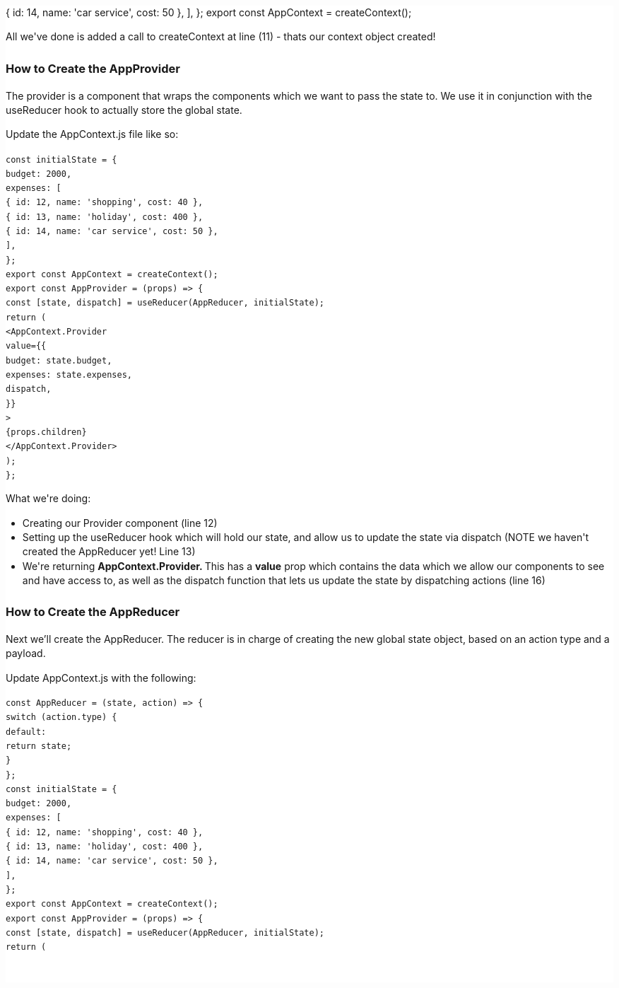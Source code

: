 { id: 14, name: 'car service', cost: 50 },
],
};
export const AppContext = createContext();
</code></pre>
<p>All we've done is added a call to createContext at line (11) - thats our context object created! </p>
<h3 id="how-to-create-the-appprovider">How to Create the AppProvider </h3>
<p>The provider is a component that wraps the components which we want to pass the state to. We use it in conjunction with the useReducer hook to actually store the global state.</p>
<p>Update the AppContext.js file like so:</p><pre><code class="language-jsx">const initialState = {
budget: 2000,
expenses: [
{ id: 12, name: 'shopping', cost: 40 },
{ id: 13, name: 'holiday', cost: 400 },
{ id: 14, name: 'car service', cost: 50 },
],
};
export const AppContext = createContext();
export const AppProvider = (props) =&gt; {
const [state, dispatch] = useReducer(AppReducer, initialState);
return (
&lt;AppContext.Provider
value={{
budget: state.budget,
expenses: state.expenses,
dispatch,
}}
&gt;
{props.children}
&lt;/AppContext.Provider&gt;
);
};</code></pre>
<p>What we're doing:</p>
<ul>
<li>Creating our Provider component (line 12)</li>
<li>Setting up the useReducer hook which will hold our state, and allow us to update the state via dispatch (NOTE we haven't created the AppReducer yet! Line 13)</li>
<li>We're returning <strong>AppContext.Provider. </strong>This has a <strong>value</strong> prop which contains the data which we allow our components to see and have access to, as well as the dispatch function that lets us update the state by dispatching actions (line 16)</li>
</ul>
<h3 id="how-to-create-the-appreducer">How to Create the AppReducer </h3>
<p>Next we’ll create the AppReducer. The reducer is in charge of creating the new global state object, based on an action type and a payload. </p>
<p>Update AppContext.js with the following:</p><pre><code class="language-jsx">const AppReducer = (state, action) =&gt; {
switch (action.type) {
default:
return state;
}
};
const initialState = {
budget: 2000,
expenses: [
{ id: 12, name: 'shopping', cost: 40 },
{ id: 13, name: 'holiday', cost: 400 },
{ id: 14, name: 'car service', cost: 50 },
],
};
export const AppContext = createContext();
export const AppProvider = (props) =&gt; {
const [state, dispatch] = useReducer(AppReducer, initialState);
return (